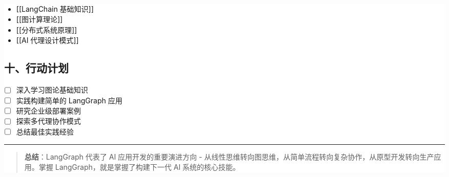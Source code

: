 - [[LangChain 基础知识]]
- [[图计算理论]]
- [[分布式系统原理]]
- [[AI 代理设计模式]]

## 十、行动计划

- [ ] 深入学习图论基础知识
- [ ] 实践构建简单的 LangGraph 应用
- [ ] 研究企业级部署案例
- [ ] 探索多代理协作模式
- [ ] 总结最佳实践经验

---

> **总结**：LangGraph 代表了 AI 应用开发的重要演进方向 - 从线性思维转向图思维，从简单流程转向复杂协作，从原型开发转向生产应用。掌握 LangGraph，就是掌握了构建下一代 AI 系统的核心技能。
